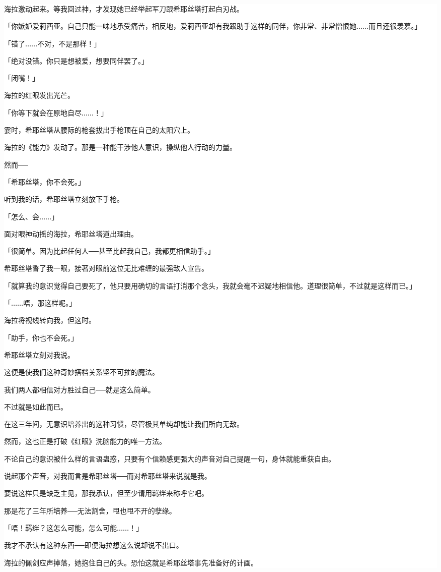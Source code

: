 海拉激动起来。等我回过神，才发现她已经举起军刀跟希耶丝塔打起白刃战。

「你嫉妒爱莉西亚。自己只能一味地承受痛苦，相反地，爱莉西亚却有我跟助手这样的同伴，你非常、非常憎恨她……而且还很羡慕。」

「错了……不对，不是那样！」

「绝对没错。你只是想被爱，想要同伴罢了。」

「闭嘴！」

海拉的红眼发出光芒。

「你等下就会在原地自尽……！」

霎时，希耶丝塔从腰际的枪套拔出手枪顶在自己的太阳穴上。

海拉的《能力》发动了。那是一种能干涉他人意识，操纵他人行动的力量。

然而──

「希耶丝塔，你不会死。」

听到我的话，希耶丝塔立刻放下手枪。

「怎么、会……」

面对眼神动摇的海拉，希耶丝塔道出理由。

「很简单。因为比起任何人──甚至比起我自己，我都更相信助手。」

希耶丝塔瞥了我一眼，接著对眼前这位无比难缠的最强敌人宣告。

「就算我的意识觉得自己要死了，他只要用确切的言语打消那个念头，我就会毫不迟疑地相信他。道理很简单，不过就是这样而已。」

「……唔，那这样呢。」

海拉将视线转向我，但这时。

「助手，你也不会死。」

希耶丝塔立刻对我说。

这便是使我们这种奇妙搭档关系坚不可摧的魔法。

我们两人都相信对方胜过自己──就是这么简单。

不过就是如此而已。

在这三年间，无意识培养出的这种习惯，尽管极其单纯却能让我们所向无敌。

然而，这也正是打破《红眼》洗脑能力的唯一方法。

不论自己的意识被什么样的言语蛊惑，只要有个信赖感更强大的声音对自己提醒一句，身体就能重获自由。

说起那个声音，对我而言是希耶丝塔──而对希耶丝塔来说就是我。

要说这样只是缺乏主见，那我承认，但至少请用羁绊来称呼它吧。

那是花了三年所培养──无法割舍，甩也甩不开的孽缘。

「唔！羁绊？这怎么可能，怎么可能……！」

我才不承认有这种东西──即便海拉想这么说却说不出口。

海拉的佩剑应声掉落，她抱住自己的头。恐怕这就是希耶丝塔事先准备好的计画。
